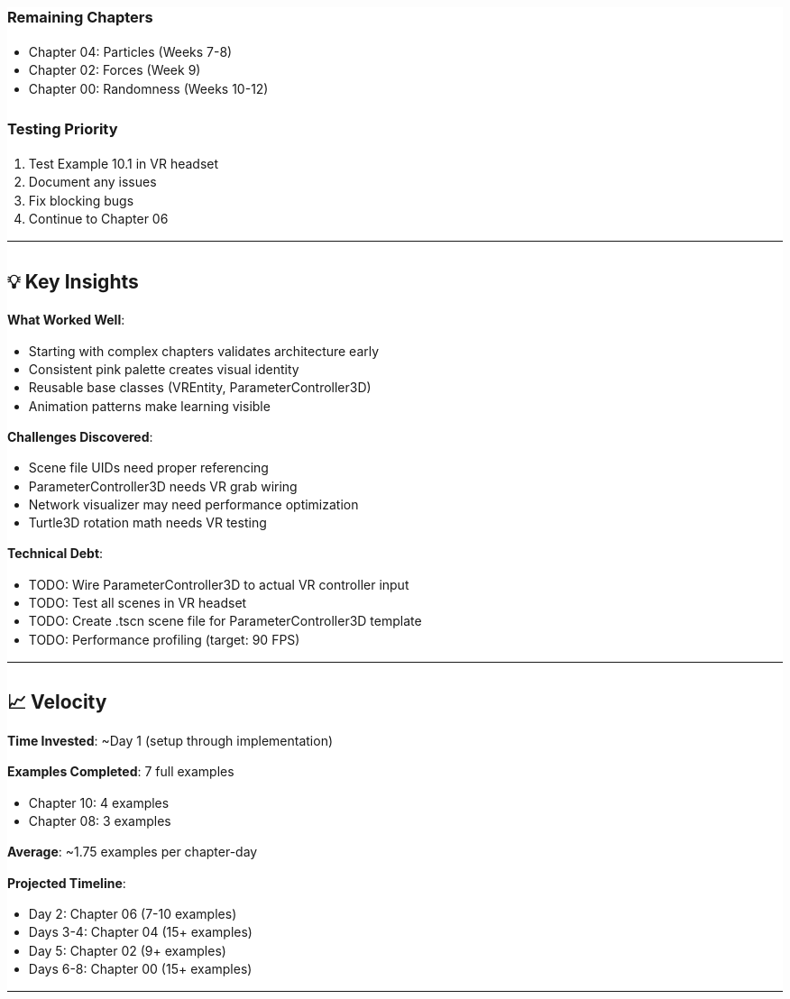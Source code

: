 ### Remaining Chapters
- Chapter 04: Particles (Weeks 7-8)
- Chapter 02: Forces (Week 9)
- Chapter 00: Randomness (Weeks 10-12)

### Testing Priority
1. Test Example 10.1 in VR headset
2. Document any issues
3. Fix blocking bugs
4. Continue to Chapter 06

---

## 💡 Key Insights

**What Worked Well**:
- Starting with complex chapters validates architecture early
- Consistent pink palette creates visual identity
- Reusable base classes (VREntity, ParameterController3D)
- Animation patterns make learning visible

**Challenges Discovered**:
- Scene file UIDs need proper referencing
- ParameterController3D needs VR grab wiring
- Network visualizer may need performance optimization
- Turtle3D rotation math needs VR testing

**Technical Debt**:
- TODO: Wire ParameterController3D to actual VR controller input
- TODO: Test all scenes in VR headset
- TODO: Create .tscn scene file for ParameterController3D template
- TODO: Performance profiling (target: 90 FPS)

---

## 📈 Velocity

**Time Invested**: ~Day 1 (setup through implementation)

**Examples Completed**: 7 full examples
- Chapter 10: 4 examples
- Chapter 08: 3 examples

**Average**: ~1.75 examples per chapter-day

**Projected Timeline**:
- Day 2: Chapter 06 (7-10 examples)
- Days 3-4: Chapter 04 (15+ examples)
- Day 5: Chapter 02 (9+ examples)
- Days 6-8: Chapter 00 (15+ examples)

---
